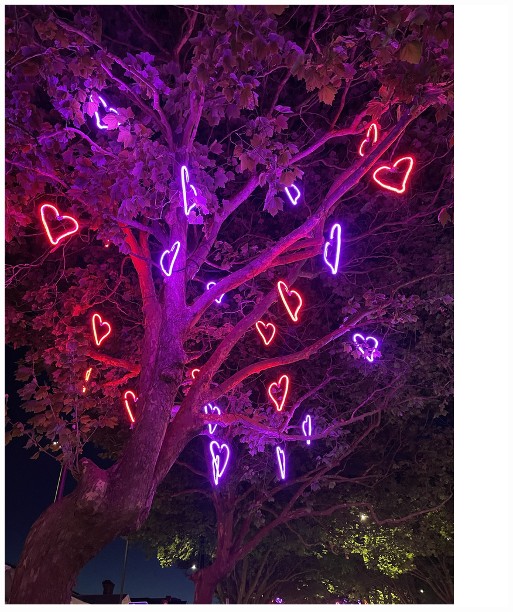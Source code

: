 <img class="img-fluid" src="/img/posts/travel/Week3-4NewZealand/Christmas2.jpg" alt="Christmas lights">
